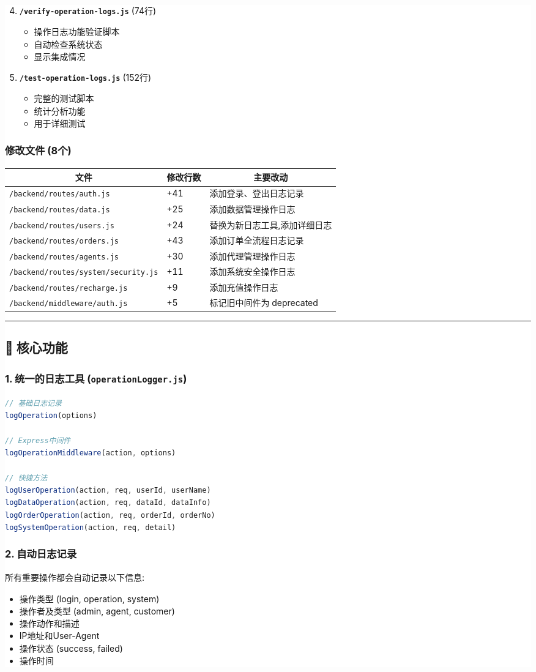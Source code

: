 4. **`/verify-operation-logs.js`** (74行)
   - 操作日志功能验证脚本
   - 自动检查系统状态
   - 显示集成情况

5. **`/test-operation-logs.js`** (152行)
   - 完整的测试脚本
   - 统计分析功能
   - 用于详细测试

### 修改文件 (8个)

| 文件 | 修改行数 | 主要改动 |
|------|---------|---------|
| `/backend/routes/auth.js` | +41 | 添加登录、登出日志记录 |
| `/backend/routes/data.js` | +25 | 添加数据管理操作日志 |
| `/backend/routes/users.js` | +24 | 替换为新日志工具,添加详细日志 |
| `/backend/routes/orders.js` | +43 | 添加订单全流程日志记录 |
| `/backend/routes/agents.js` | +30 | 添加代理管理操作日志 |
| `/backend/routes/system/security.js` | +11 | 添加系统安全操作日志 |
| `/backend/routes/recharge.js` | +9 | 添加充值操作日志 |
| `/backend/middleware/auth.js` | +5 | 标记旧中间件为 deprecated |

---

## 🔧 核心功能

### 1. 统一的日志工具 (`operationLogger.js`)

```javascript
// 基础日志记录
logOperation(options)

// Express中间件
logOperationMiddleware(action, options)

// 快捷方法
logUserOperation(action, req, userId, userName)
logDataOperation(action, req, dataId, dataInfo)
logOrderOperation(action, req, orderId, orderNo)
logSystemOperation(action, req, detail)
```

### 2. 自动日志记录

所有重要操作都会自动记录以下信息:
- 操作类型 (login, operation, system)
- 操作者及类型 (admin, agent, customer)
- 操作动作和描述
- IP地址和User-Agent
- 操作状态 (success, failed)
- 操作时间
